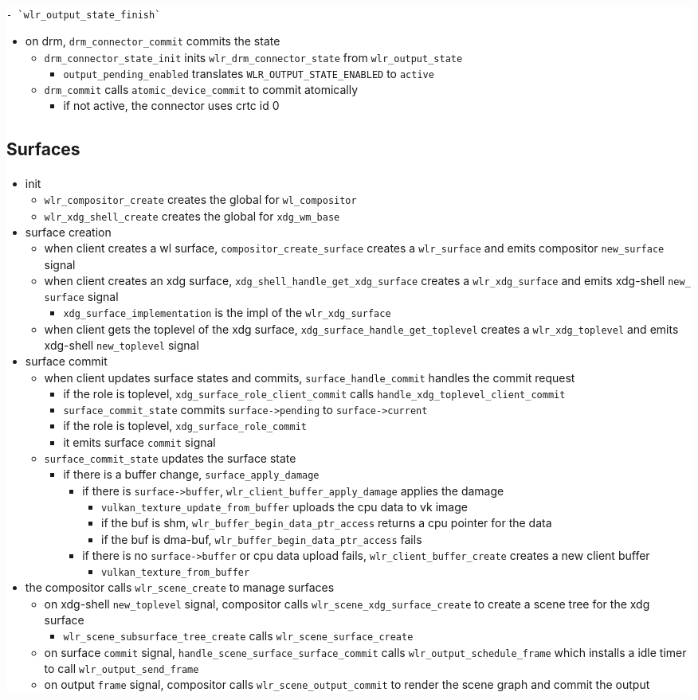     - `wlr_output_state_finish`
  - on drm, `drm_connector_commit` commits the state
    - `drm_connector_state_init` inits `wlr_drm_connector_state` from
      `wlr_output_state`
      - `output_pending_enabled` translates `WLR_OUTPUT_STATE_ENABLED` to
        `active`
    - `drm_commit` calls `atomic_device_commit` to commit atomically
      - if not active, the connector uses crtc id 0

## Surfaces

- init
  - `wlr_compositor_create` creates the global for `wl_compositor`
  - `wlr_xdg_shell_create` creates the global for `xdg_wm_base`
- surface creation
  - when client creates a wl surface, `compositor_create_surface` creates a
    `wlr_surface` and emits compositor `new_surface` signal
  - when client creates an xdg surface, `xdg_shell_handle_get_xdg_surface`
    creates a `wlr_xdg_surface` and emits xdg-shell `new_surface` signal
    - `xdg_surface_implementation` is the impl of the `wlr_xdg_surface`
  - when client gets the toplevel of the xdg surface,
    `xdg_surface_handle_get_toplevel` creates a `wlr_xdg_toplevel` and emits
    xdg-shell `new_toplevel` signal
- surface commit
  - when client updates surface states and commits, `surface_handle_commit`
    handles the commit request
    - if the role is toplevel, `xdg_surface_role_client_commit` calls
      `handle_xdg_toplevel_client_commit`
    - `surface_commit_state` commits `surface->pending` to `surface->current`
    - if the role is toplevel, `xdg_surface_role_commit`
    - it emits surface `commit` signal
  - `surface_commit_state` updates the surface state
    - if there is a buffer change, `surface_apply_damage`
      - if there is `surface->buffer`, `wlr_client_buffer_apply_damage`
        applies the damage
        - `vulkan_texture_update_from_buffer` uploads the cpu data to vk image
        - if the buf is shm, `wlr_buffer_begin_data_ptr_access` returns a cpu
          pointer for the data
        - if the buf is dma-buf, `wlr_buffer_begin_data_ptr_access` fails
      - if there is no `surface->buffer` or cpu data upload fails,
        `wlr_client_buffer_create` creates a new client buffer
        - `vulkan_texture_from_buffer`
- the compositor calls `wlr_scene_create` to manage surfaces
  - on xdg-shell `new_toplevel` signal, compositor calls
    `wlr_scene_xdg_surface_create` to create a scene tree for the xdg surface
    - `wlr_scene_subsurface_tree_create` calls `wlr_scene_surface_create`
  - on surface `commit` signal, `handle_scene_surface_surface_commit` calls
    `wlr_output_schedule_frame` which installs a idle timer to call
    `wlr_output_send_frame`
  - on output `frame` signal, compositor calls `wlr_scene_output_commit` to
    render the scene graph and commit the output
